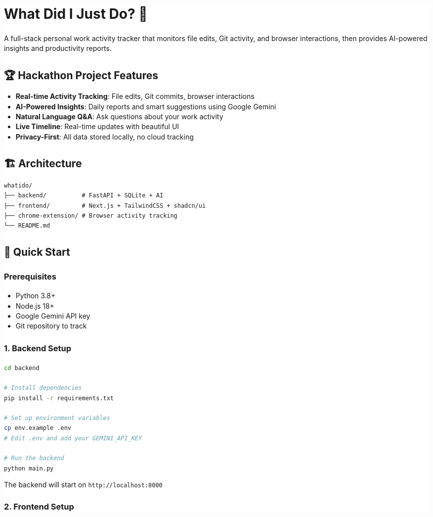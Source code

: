 # What Did I Just Do? 🚀

A full-stack personal work activity tracker that monitors file edits, Git activity, and browser interactions, then provides AI-powered insights and productivity reports.

## 🏆 Hackathon Project Features

- **Real-time Activity Tracking**: File edits, Git commits, browser interactions
- **AI-Powered Insights**: Daily reports and smart suggestions using Google Gemini
- **Natural Language Q&A**: Ask questions about your work activity
- **Live Timeline**: Real-time updates with beautiful UI
- **Privacy-First**: All data stored locally, no cloud tracking

## 🏗️ Architecture

```
whatido/
├── backend/          # FastAPI + SQLite + AI
├── frontend/         # Next.js + TailwindCSS + shadcn/ui
├── chrome-extension/ # Browser activity tracking
└── README.md
```

## 🚀 Quick Start

### Prerequisites

- Python 3.8+
- Node.js 18+
- Google Gemini API key
- Git repository to track

### 1. Backend Setup

```bash
cd backend

# Install dependencies
pip install -r requirements.txt

# Set up environment variables
cp env.example .env
# Edit .env and add your GEMINI_API_KEY

# Run the backend
python main.py
```

The backend will start on `http://localhost:8000`

### 2. Frontend Setup
